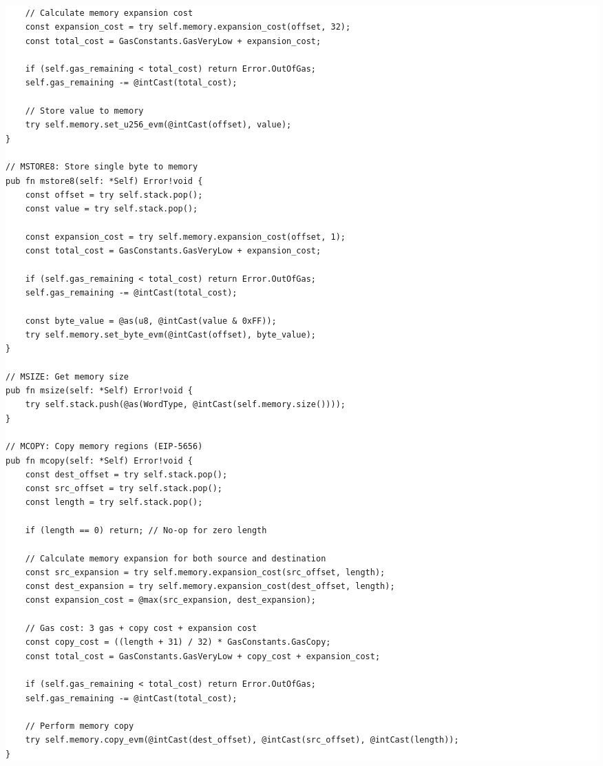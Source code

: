 ```zig
    // Calculate memory expansion cost
    const expansion_cost = try self.memory.expansion_cost(offset, 32);
    const total_cost = GasConstants.GasVeryLow + expansion_cost;
    
    if (self.gas_remaining < total_cost) return Error.OutOfGas;
    self.gas_remaining -= @intCast(total_cost);
    
    // Store value to memory
    try self.memory.set_u256_evm(@intCast(offset), value);
}

// MSTORE8: Store single byte to memory
pub fn mstore8(self: *Self) Error!void {
    const offset = try self.stack.pop();
    const value = try self.stack.pop();
    
    const expansion_cost = try self.memory.expansion_cost(offset, 1);
    const total_cost = GasConstants.GasVeryLow + expansion_cost;
    
    if (self.gas_remaining < total_cost) return Error.OutOfGas;
    self.gas_remaining -= @intCast(total_cost);
    
    const byte_value = @as(u8, @intCast(value & 0xFF));
    try self.memory.set_byte_evm(@intCast(offset), byte_value);
}

// MSIZE: Get memory size
pub fn msize(self: *Self) Error!void {
    try self.stack.push(@as(WordType, @intCast(self.memory.size())));
}

// MCOPY: Copy memory regions (EIP-5656)
pub fn mcopy(self: *Self) Error!void {
    const dest_offset = try self.stack.pop();
    const src_offset = try self.stack.pop();
    const length = try self.stack.pop();
    
    if (length == 0) return; // No-op for zero length
    
    // Calculate memory expansion for both source and destination
    const src_expansion = try self.memory.expansion_cost(src_offset, length);
    const dest_expansion = try self.memory.expansion_cost(dest_offset, length);
    const expansion_cost = @max(src_expansion, dest_expansion);
    
    // Gas cost: 3 gas + copy cost + expansion cost
    const copy_cost = ((length + 31) / 32) * GasConstants.GasCopy;
    const total_cost = GasConstants.GasVeryLow + copy_cost + expansion_cost;
    
    if (self.gas_remaining < total_cost) return Error.OutOfGas;
    self.gas_remaining -= @intCast(total_cost);
    
    // Perform memory copy
    try self.memory.copy_evm(@intCast(dest_offset), @intCast(src_offset), @intCast(length));
}
```
